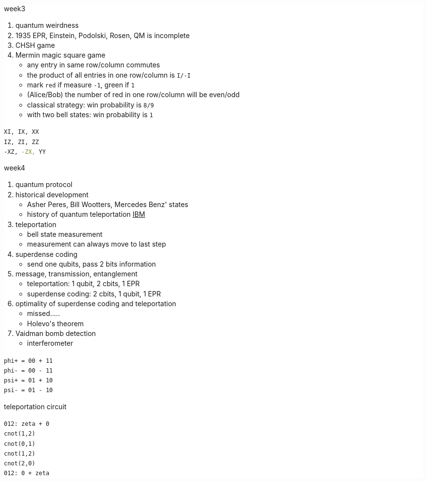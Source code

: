 
week3

1. quantum weirdness
2. 1935 EPR, Einstein, Podolski, Rosen, QM is incomplete
3. CHSH game
4. Mermin magic square game
   * any entry in same row/column commutes
   * the product of all entries in one row/column is `I/-I`
   * mark `red` if measure `-1`, green if `1`
   * (Alice/Bob) the number of red in one row/column will be even/odd
   * classical strategy: win probability is `8/9`
   * with two bell states: win probability is `1`

```bash
XI, IX, XX
IZ, ZI, ZZ
-XZ, -ZX, YY
```

week4

1. quantum protocol
2. historical development
   * Asher Peres, Bill Wootters, Mercedes Benz' states
   * history of quantum teleportation [IBM](https://researcher.watson.ibm.com/researcher/view_group.php?id=2862)
3. teleportation
   * bell state measurement
   * measurement can always move to last step
4. superdense coding
   * send one qubits, pass 2 bits information
5. message, transmission, entanglement
   * teleportation: 1 qubit, 2 cbits, 1 EPR
   * superdense coding: 2 cbits, 1 qubit, 1 EPR
6. optimality of superdense coding and teleportation
   * missed.....
   * Holevo's theorem
7. Vaidman bomb detection
   * interferometer

```txt
phi+ = 00 + 11
phi- = 00 - 11
psi+ = 01 + 10
psi- = 01 - 10
```

teleportation circuit

```txt
012: zeta + 0
cnot(1,2)
cnot(0,1)
cnot(1,2)
cnot(2,0)
012: 0 + zeta
```
